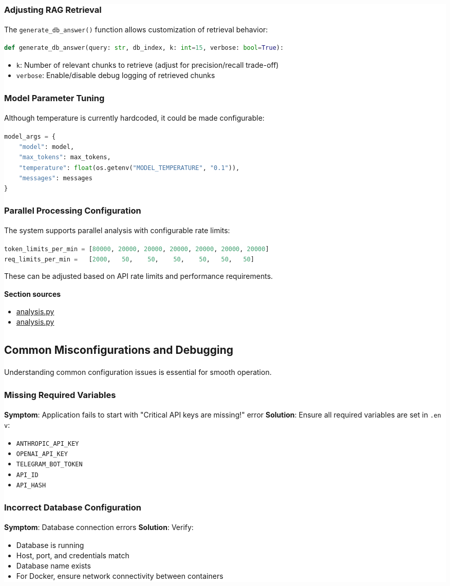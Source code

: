 ### Adjusting RAG Retrieval
The `generate_db_answer()` function allows customization of retrieval behavior:
```python
def generate_db_answer(query: str, db_index, k: int=15, verbose: bool=True):
```
- `k`: Number of relevant chunks to retrieve (adjust for precision/recall trade-off)
- `verbose`: Enable/disable debug logging of retrieved chunks

### Model Parameter Tuning
Although temperature is currently hardcoded, it could be made configurable:
```python
model_args = {
    "model": model,
    "max_tokens": max_tokens,
    "temperature": float(os.getenv("MODEL_TEMPERATURE", "0.1")),
    "messages": messages
}
```

### Parallel Processing Configuration
The system supports parallel analysis with configurable rate limits:
```python
token_limits_per_min = [80000, 20000, 20000, 20000, 20000, 20000, 20000]
req_limits_per_min =   [2000,   50,    50,    50,    50,   50,   50]
```

These can be adjusted based on API rate limits and performance requirements.

**Section sources**
- [analysis.py](file://src/analysis.py#L170-L200)
- [analysis.py](file://src/analysis.py#L300-L338)

## Common Misconfigurations and Debugging
Understanding common configuration issues is essential for smooth operation.

### Missing Required Variables
**Symptom**: Application fails to start with "Critical API keys are missing!" error
**Solution**: Ensure all required variables are set in `.env`:
- `ANTHROPIC_API_KEY`
- `OPENAI_API_KEY`
- `TELEGRAM_BOT_TOKEN`
- `API_ID`
- `API_HASH`

### Incorrect Database Configuration
**Symptom**: Database connection errors
**Solution**: Verify:
- Database is running
- Host, port, and credentials match
- Database name exists
- For Docker, ensure network connectivity between containers
